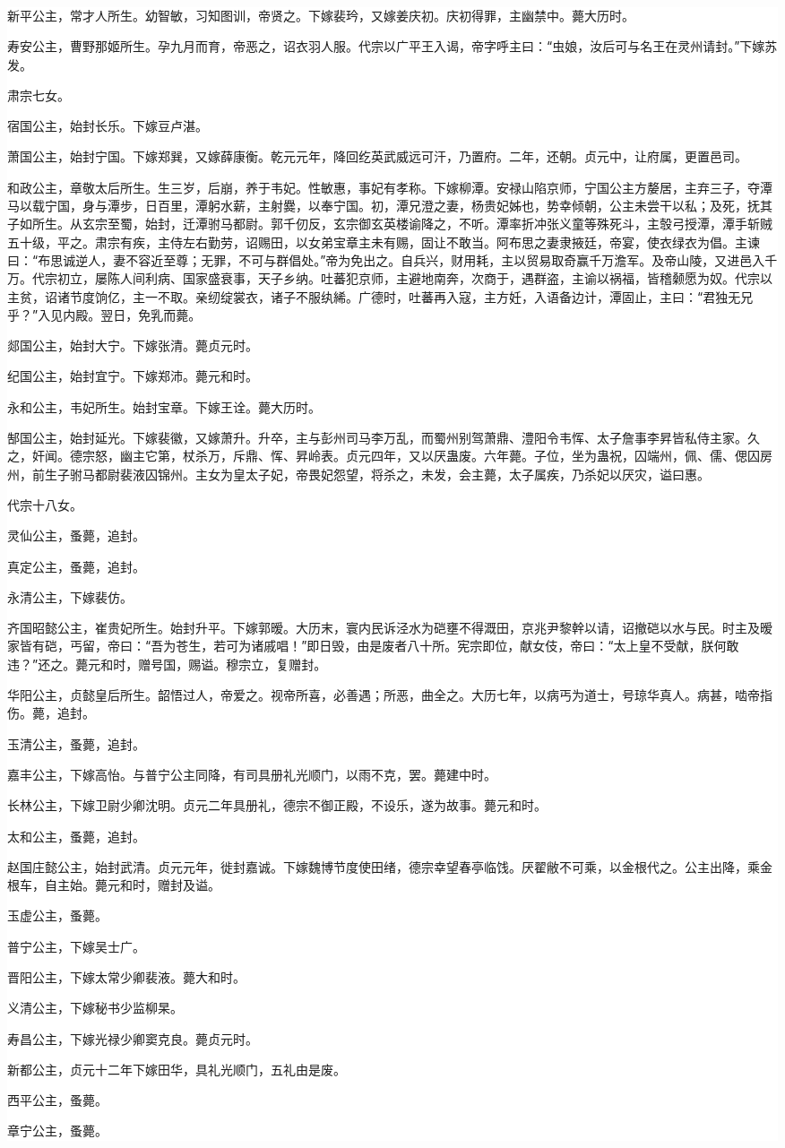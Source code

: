 新平公主，常才人所生。幼智敏，习知图训，帝贤之。下嫁裴玪，又嫁姜庆初。庆初得罪，主幽禁中。薨大历时。

寿安公主，曹野那姬所生。孕九月而育，帝恶之，诏衣羽人服。代宗以广平王入谒，帝字呼主曰：“虫娘，汝后可与名王在灵州请封。”下嫁苏发。

肃宗七女。

宿国公主，始封长乐。下嫁豆卢湛。

萧国公主，始封宁国。下嫁郑巽，又嫁薛康衡。乾元元年，降回纥英武威远可汗，乃置府。二年，还朝。贞元中，让府属，更置邑司。

和政公主，章敬太后所生。生三岁，后崩，养于韦妃。性敏惠，事妃有孝称。下嫁柳潭。安禄山陷京师，宁国公主方嫠居，主弃三子，夺潭马以载宁国，身与潭步，日百里，潭躬水薪，主射爨，以奉宁国。初，潭兄澄之妻，杨贵妃姊也，势幸倾朝，公主未尝干以私；及死，抚其子如所生。从玄宗至蜀，始封，迁潭驸马都尉。郭千仞反，玄宗御玄英楼谕降之，不听。潭率折冲张义童等殊死斗，主彀弓授潭，潭手斩贼五十级，平之。肃宗有疾，主侍左右勤劳，诏赐田，以女弟宝章主未有赐，固让不敢当。阿布思之妻隶掖廷，帝宴，使衣绿衣为倡。主谏曰：“布思诚逆人，妻不容近至尊；无罪，不可与群倡处。”帝为免出之。自兵兴，财用耗，主以贸易取奇赢千万澹军。及帝山陵，又进邑入千万。代宗初立，屡陈人间利病、国家盛衰事，天子乡纳。吐蕃犯京师，主避地南奔，次商于，遇群盗，主谕以祸福，皆稽颡愿为奴。代宗以主贫，诏诸节度饷亿，主一不取。亲纫绽裳衣，诸子不服纨絺。广德时，吐蕃再入寇，主方妊，入语备边计，潭固止，主曰：“君独无兄乎？”入见内殿。翌日，免乳而薨。

郯国公主，始封大宁。下嫁张清。薨贞元时。

纪国公主，始封宜宁。下嫁郑沛。薨元和时。

永和公主，韦妃所生。始封宝章。下嫁王诠。薨大历时。

郜国公主，始封延光。下嫁裴徽，又嫁萧升。升卒，主与彭州司马李万乱，而蜀州别驾萧鼎、澧阳令韦恽、太子詹事李昇皆私侍主家。久之，奸闻。德宗怒，幽主它第，杖杀万，斥鼎、恽、昇岭表。贞元四年，又以厌蛊废。六年薨。子位，坐为蛊祝，囚端州，佩、儒、偲囚房州，前生子驸马都尉裴液囚锦州。主女为皇太子妃，帝畏妃怨望，将杀之，未发，会主薨，太子属疾，乃杀妃以厌灾，谥曰惠。

代宗十八女。

灵仙公主，蚤薨，追封。

真定公主，蚤薨，追封。

永清公主，下嫁裴仿。

齐国昭懿公主，崔贵妃所生。始封升平。下嫁郭暧。大历末，寰内民诉泾水为硙壅不得溉田，京兆尹黎幹以请，诏撤硙以水与民。时主及暧家皆有硙，丐留，帝曰：“吾为苍生，若可为诸戚唱！”即日毁，由是废者八十所。宪宗即位，献女伎，帝曰：“太上皇不受献，朕何敢违？”还之。薨元和时，赠号国，赐谥。穆宗立，复赠封。

华阳公主，贞懿皇后所生。韶悟过人，帝爱之。视帝所喜，必善遇；所恶，曲全之。大历七年，以病丐为道士，号琼华真人。病甚，啮帝指伤。薨，追封。

玉清公主，蚤薨，追封。

嘉丰公主，下嫁高怡。与普宁公主同降，有司具册礼光顺门，以雨不克，罢。薨建中时。

长林公主，下嫁卫尉少卿沈明。贞元二年具册礼，德宗不御正殿，不设乐，遂为故事。薨元和时。

太和公主，蚤薨，追封。

赵国庄懿公主，始封武清。贞元元年，徙封嘉诚。下嫁魏博节度使田绪，德宗幸望春亭临饯。厌翟敝不可乘，以金根代之。公主出降，乘金根车，自主始。薨元和时，赠封及谥。

玉虚公主，蚤薨。

普宁公主，下嫁吴士广。

晋阳公主，下嫁太常少卿裴液。薨大和时。

义清公主，下嫁秘书少监柳杲。

寿昌公主，下嫁光禄少卿窦克良。薨贞元时。

新都公主，贞元十二年下嫁田华，具礼光顺门，五礼由是废。

西平公主，蚤薨。

章宁公主，蚤薨。
